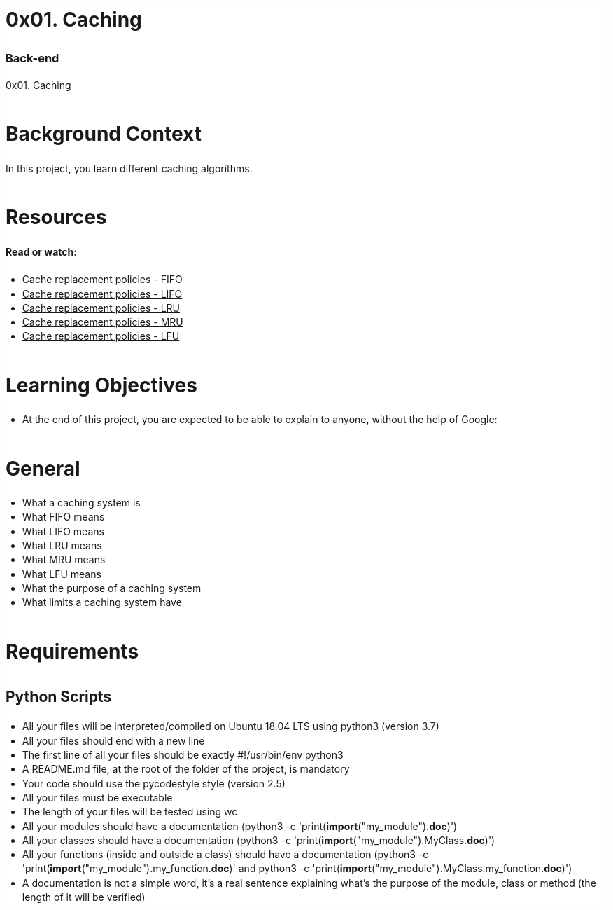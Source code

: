 # 0x01. Caching
### Back-end

[0x01. Caching](https://intranet.alxswe.com/projects/1236)

# Background Context
In this project, you learn different caching algorithms.

# Resources
#### Read or watch:

* [Cache replacement policies - FIFO](https://en.wikipedia.org/wiki/Cache_replacement_policies#First_In_First_Out_%28FIFO%29)
* [Cache replacement policies - LIFO](https://en.wikipedia.org/wiki/Cache_replacement_policies#Last_In_First_Out_%28LIFO%29)
* [Cache replacement policies - LRU](https://en.wikipedia.org/wiki/Cache_replacement_policies#Least_Recently_Used_%28LRU%29)
* [Cache replacement policies - MRU](https://en.wikipedia.org/wiki/Cache_replacement_policies#Most_Recently_Used_%28MRU%29)
* [Cache replacement policies - LFU](https://en.wikipedia.org/wiki/Cache_replacement_policies#Least-Frequently_Used_%28LFU%29)

# Learning Objectives
- At the end of this project, you are expected to be able to explain to anyone, without the help of Google:

# General
* What a caching system is
* What FIFO means
* What LIFO means
* What LRU means
* What MRU means
* What LFU means
* What the purpose of a caching system
* What limits a caching system have

# Requirements
## Python Scripts
* All your files will be interpreted/compiled on Ubuntu 18.04 LTS using python3 (version 3.7)
* All your files should end with a new line
* The first line of all your files should be exactly #!/usr/bin/env python3
* A README.md file, at the root of the folder of the project, is mandatory
* Your code should use the pycodestyle style (version 2.5)
* All your files must be executable
* The length of your files will be tested using wc
* All your modules should have a documentation (python3 -c 'print(__import__("my_module").__doc__)')
* All your classes should have a documentation (python3 -c 'print(__import__("my_module").MyClass.__doc__)')
* All your functions (inside and outside a class) should have a documentation (python3 -c 'print(__import__("my_module").my_function.__doc__)' and python3 -c 'print(__import__("my_module").MyClass.my_function.__doc__)')
* A documentation is not a simple word, it’s a real sentence explaining what’s the purpose of the module, class or method (the length of it will be verified)
